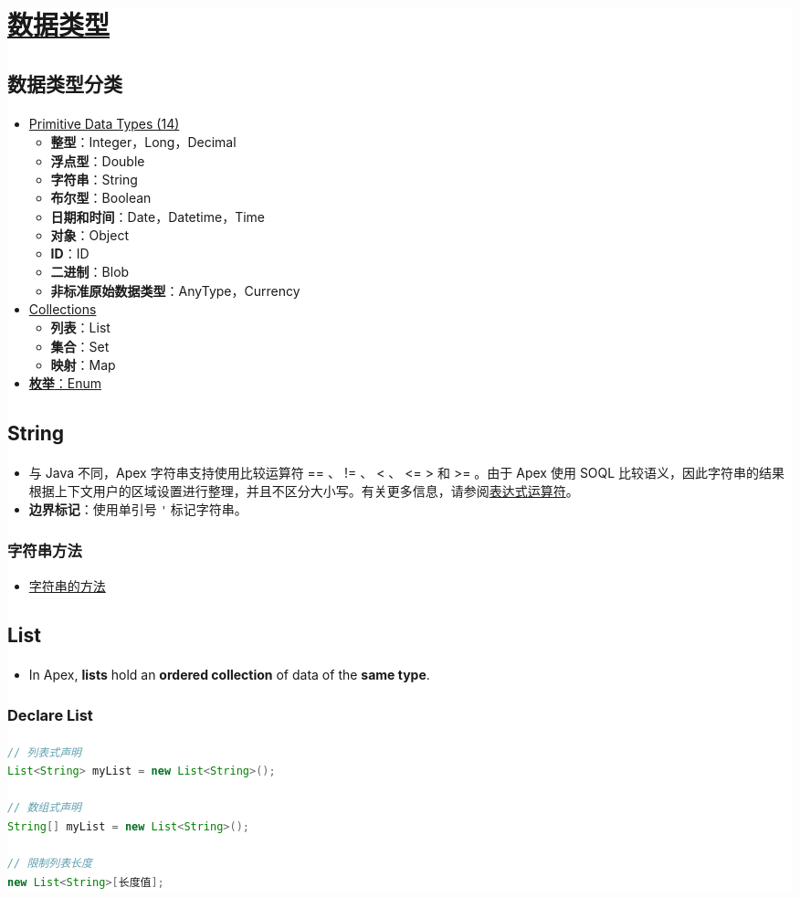 # [数据类型](https://developer.salesforce.com/docs/atlas.en-us.apexcode.meta/apexcode/langCon_apex_data_types.htm)

## 数据类型分类

- [Primitive Data Types (14)](https://developer.salesforce.com/docs/atlas.en-us.apexcode.meta/apexcode/langCon_apex_primitives.htm)
    - **整型**：Integer，Long，Decimal
    - **浮点型**：Double
    - **字符串**：String
    - **布尔型**：Boolean
    - **日期和时间**：Date，Datetime，Time
    - **对象**：Object
    - **ID**：ID
    - **二进制**：Blob
    - **非标准原始数据类型**：AnyType，Currency
- [Collections](https://developer.salesforce.com/docs/atlas.en-us.apexcode.meta/apexcode/langCon_apex_collections.htm)
    - **列表**：List
    - **集合**：Set
    - **映射**：Map
- [**枚举**：Enum](https://developer.salesforce.com/docs/atlas.en-us.apexcode.meta/apexcode/langCon_apex_enums.htm)

## String

- 与 Java 不同，Apex 字符串支持使用比较运算符 == 、 != 、 < 、 <= > 和 >= 。由于 Apex 使用 SOQL 比较语义，因此字符串的结果根据上下文用户的区域设置进行整理，并且不区分大小写。有关更多信息，请参阅[表达式运算符](https://developer.salesforce.com/docs/atlas.en-us.254.0.apexcode.meta/apexcode/langCon_apex_expressions_operators_understanding.htm)。
- **边界标记**：使用单引号 `'` 标记字符串。

### 字符串方法

- [字符串的方法](https://developer.salesforce.com/docs/atlas.en-us.254.0.apexref.meta/apexref/apex_methods_system_string.htm)

## List

- In Apex, **lists** hold an **ordered collection** of data of the **same type**.

### Declare List

```java
// 列表式声明
List<String> myList = new List<String>();

// 数组式声明
String[] myList = new List<String>();

// 限制列表长度
new List<String>[长度值];
```
